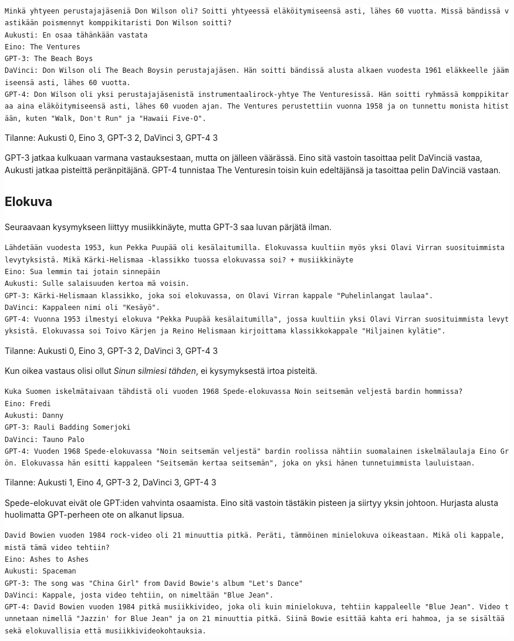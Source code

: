     Minkä yhtyeen perustajajäseniä Don Wilson oli? Soitti yhtyeessä eläköitymiseensä asti, lähes 60 vuotta. Missä bändissä vastikään poismennyt komppikitaristi Don Wilson soitti?
    Aukusti: En osaa tähänkään vastata
    Eino: The Ventures
    GPT-3: The Beach Boys
    DaVinci: Don Wilson oli The Beach Boysin perustajajäsen. Hän soitti bändissä alusta alkaen vuodesta 1961 eläkkeelle jäämiseensä asti, lähes 60 vuotta.
    GPT-4: Don Wilson oli yksi perustajajäsenistä instrumentaalirock-yhtye The Venturesissä. Hän soitti ryhmässä komppikitaraa aina eläköitymiseensä asti, lähes 60 vuoden ajan. The Ventures perustettiin vuonna 1958 ja on tunnettu monista hitistään, kuten "Walk, Don't Run" ja "Hawaii Five-O".

Tilanne: Aukusti 0, Eino 3, GPT-3 2, DaVinci 3, GPT-4 3
    
GPT-3 jatkaa kulkuaan varmana vastauksestaan, mutta on jälleen väärässä. Eino sitä vastoin tasoittaa pelit DaVinciä vastaa, Aukusti jatkaa pisteittä peränpitäjänä. GPT-4 tunnistaa The Venturesin toisin kuin edeltäjänsä ja tasoittaa pelin DaVinciä vastaan.

Elokuva
---

Seuraavaan kysymykseen liittyy musiikkinäyte, mutta GPT-3 saa luvan pärjätä ilman.

    Lähdetään vuodesta 1953, kun Pekka Puupää oli kesälaitumilla. Elokuvassa kuultiin myös yksi Olavi Virran suosituimmista levytyksistä. Mikä Kärki-Helismaa -klassikko tuossa elokuvassa soi? + musiikkinäyte
    Eino: Sua lemmin tai jotain sinnepäin
    Aukusti: Sulle salaisuuden kertoa mä voisin.
    GPT-3: Kärki-Helismaan klassikko, joka soi elokuvassa, on Olavi Virran kappale "Puhelinlangat laulaa".
    DaVinci: Kappaleen nimi oli "Kesäyö".
    GPT-4: Vuonna 1953 ilmestyi elokuva "Pekka Puupää kesälaitumilla", jossa kuultiin yksi Olavi Virran suosituimmista levytyksistä. Elokuvassa soi Toivo Kärjen ja Reino Helismaan kirjoittama klassikkokappale "Hiljainen kylätie".
    
Tilanne: Aukusti 0, Eino 3, GPT-3 2, DaVinci 3, GPT-4 3
    
Kun oikea vastaus olisi ollut <i>Sinun silmiesi tähden</i>, ei kysymyksestä irtoa pisteitä.

    Kuka Suomen iskelmätaivaan tähdistä oli vuoden 1968 Spede-elokuvassa Noin seitsemän veljestä bardin hommissa?
    Eino: Fredi
    Aukusti: Danny
    GPT-3: Rauli Badding Somerjoki
    DaVinci: Tauno Palo
    GPT-4: Vuoden 1968 Spede-elokuvassa "Noin seitsemän veljestä" bardin roolissa nähtiin suomalainen iskelmälaulaja Eino Grön. Elokuvassa hän esitti kappaleen "Seitsemän kertaa seitsemän", joka on yksi hänen tunnetuimmista lauluistaan.

Tilanne: Aukusti 1, Eino 4, GPT-3 2, DaVinci 3, GPT-4 3
    
Spede-elokuvat eivät ole GPT:iden vahvinta osaamista. Eino sitä vastoin tästäkin pisteen ja siirtyy yksin johtoon. Hurjasta alusta huolimatta GPT-perheen ote on alkanut lipsua.

    David Bowien vuoden 1984 rock-video oli 21 minuuttia pitkä. Peräti, tämmöinen minielokuva oikeastaan. Mikä oli kappale, mistä tämä video tehtiin?
    Eino: Ashes to Ashes
    Aukusti: Spaceman
    GPT-3: The song was "China Girl" from David Bowie's album "Let's Dance"
    DaVinci: Kappale, josta video tehtiin, on nimeltään "Blue Jean".
    GPT-4: David Bowien vuoden 1984 pitkä musiikkivideo, joka oli kuin minielokuva, tehtiin kappaleelle "Blue Jean". Video tunnetaan nimellä "Jazzin' for Blue Jean" ja on 21 minuuttia pitkä. Siinä Bowie esittää kahta eri hahmoa, ja se sisältää sekä elokuvallisia että musiikkivideokohtauksia.
